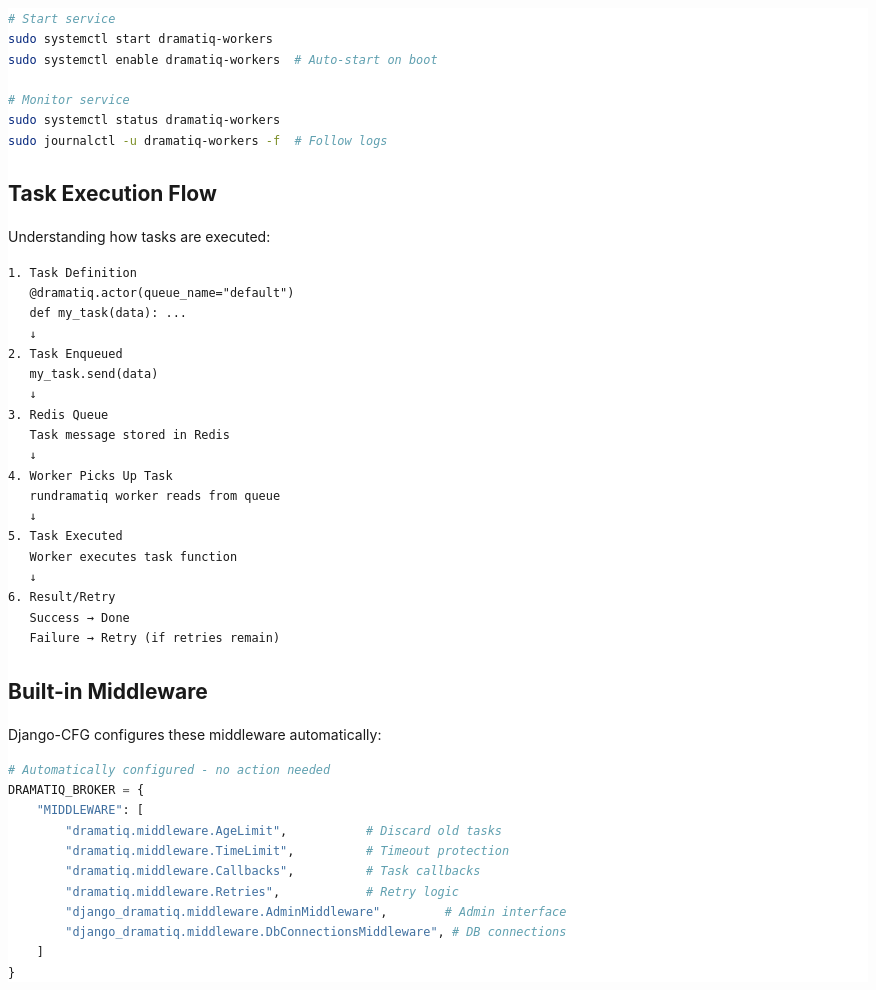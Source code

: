 ```bash
# Start service
sudo systemctl start dramatiq-workers
sudo systemctl enable dramatiq-workers  # Auto-start on boot

# Monitor service
sudo systemctl status dramatiq-workers
sudo journalctl -u dramatiq-workers -f  # Follow logs
```

## Task Execution Flow

Understanding how tasks are executed:

```
1. Task Definition
   @dramatiq.actor(queue_name="default")
   def my_task(data): ...
   ↓
2. Task Enqueued
   my_task.send(data)
   ↓
3. Redis Queue
   Task message stored in Redis
   ↓
4. Worker Picks Up Task
   rundramatiq worker reads from queue
   ↓
5. Task Executed
   Worker executes task function
   ↓
6. Result/Retry
   Success → Done
   Failure → Retry (if retries remain)
```

## Built-in Middleware

Django-CFG configures these middleware automatically:

```python
# Automatically configured - no action needed
DRAMATIQ_BROKER = {
    "MIDDLEWARE": [
        "dramatiq.middleware.AgeLimit",           # Discard old tasks
        "dramatiq.middleware.TimeLimit",          # Timeout protection
        "dramatiq.middleware.Callbacks",          # Task callbacks
        "dramatiq.middleware.Retries",            # Retry logic
        "django_dramatiq.middleware.AdminMiddleware",        # Admin interface
        "django_dramatiq.middleware.DbConnectionsMiddleware", # DB connections
    ]
}
```
